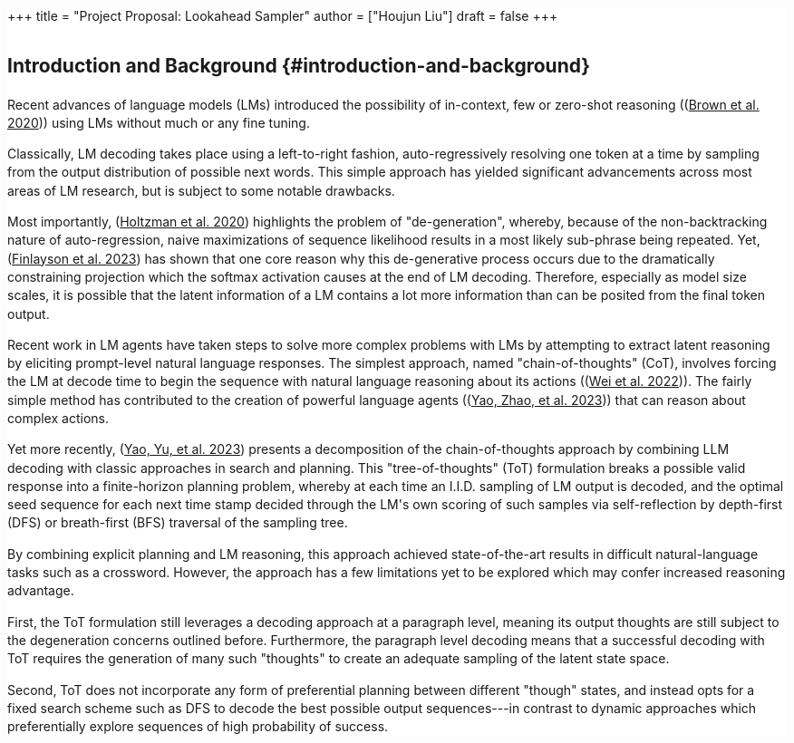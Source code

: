 +++
title = "Project Proposal: Lookahead Sampler"
author = ["Houjun Liu"]
draft = false
+++

## Introduction and Background {#introduction-and-background}

Recent advances of language models (LMs) introduced the possibility of in-context, few or zero-shot reasoning ((<a href="#citeproc_bib_item_1">Brown et al. 2020</a>)) using LMs without much or any fine tuning.

Classically, LM decoding takes place using a left-to-right fashion, auto-regressively resolving one token at a time by sampling from the output distribution of possible next words. This simple approach has yielded significant advancements across most areas of LM research, but is subject to some notable drawbacks.

Most importantly, (<a href="#citeproc_bib_item_3">Holtzman et al. 2020</a>) highlights the problem of "de-generation", whereby, because of the non-backtracking nature of auto-regression, naive maximizations of sequence likelihood results in a most likely sub-phrase being repeated. Yet, (<a href="#citeproc_bib_item_2">Finlayson et al. 2023</a>) has shown that one core reason why this de-generative process occurs due to the dramatically constraining projection which the softmax activation causes at the end of LM decoding. Therefore, especially as model size scales, it is possible that the latent information of a LM contains a lot more information than can be posited from the final token output.

Recent work in LM agents have taken steps to solve more complex problems with LMs by attempting to extract latent reasoning by eliciting prompt-level natural language responses. The simplest approach, named "chain-of-thoughts" (CoT), involves forcing the LM at decode time to begin the sequence with natural language reasoning about its actions ((<a href="#citeproc_bib_item_8">Wei et al. 2022</a>)). The fairly simple method has contributed to the creation of powerful language agents ((<a href="#citeproc_bib_item_10">Yao, Zhao, et al. 2023</a>)) that can reason about complex actions.

Yet more recently, (<a href="#citeproc_bib_item_9">Yao, Yu, et al. 2023</a>) presents a decomposition of the chain-of-thoughts approach by combining LLM decoding with classic approaches in search and planning. This "tree-of-thoughts" (ToT) formulation breaks a possible valid response into a finite-horizon planning problem, whereby at each time an I.I.D. sampling of LM output is decoded, and the optimal seed sequence for each next time stamp decided through the LM's own scoring of such samples via self-reflection by depth-first (DFS) or breath-first (BFS) traversal of the sampling tree.

By combining explicit planning and LM reasoning, this approach achieved state-of-the-art results in difficult natural-language tasks such as a crossword. However, the approach has a few limitations yet to be explored which may confer increased reasoning advantage.

First, the ToT formulation still leverages a decoding approach at a paragraph level, meaning its output thoughts are still subject to the degeneration concerns outlined before. Furthermore, the paragraph level decoding means that a successful decoding with ToT requires the generation of many such "thoughts" to create an adequate sampling of the latent state space.

Second, ToT does not incorporate any form of preferential planning between different "though" states, and instead opts for a fixed search scheme such as DFS to decode the best possible output sequences---in contrast to dynamic approaches which preferentially explore sequences of high probability of success.
